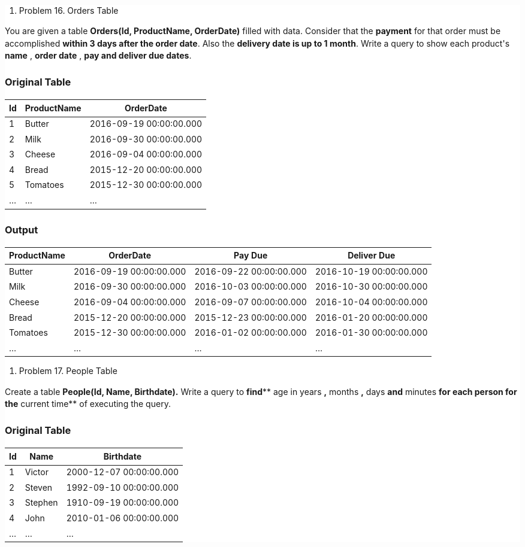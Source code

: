 1. Problem 16. Orders Table

You are given a table **Orders(Id, ProductName, OrderDate)** filled with data. Consider that the **payment** for that order must be accomplished **within 3 days after the order date**. Also the **delivery date is up to 1 month**. Write a query to show each product&#39;s **name** , **order date** , **pay and deliver due dates**.

### Original Table

| **Id** | **ProductName** | **OrderDate** |
| --- | --- | --- |
| 1 | Butter | 2016-09-19 00:00:00.000 |
| 2 | Milk | 2016-09-30 00:00:00.000 |
| 3 | Cheese | 2016-09-04 00:00:00.000 |
| 4 | Bread | 2015-12-20 00:00:00.000 |
| 5 | Tomatoes | 2015-12-30 00:00:00.000 |
| … | … | … |

### Output

| **ProductName** | **OrderDate** | **Pay Due** | **Deliver Due** |
| --- | --- | --- | --- |
| Butter | 2016-09-19 00:00:00.000 | 2016-09-22 00:00:00.000 | 2016-10-19 00:00:00.000 |
| Milk | 2016-09-30 00:00:00.000 | 2016-10-03 00:00:00.000 | 2016-10-30 00:00:00.000 |
| Cheese | 2016-09-04 00:00:00.000 | 2016-09-07 00:00:00.000 | 2016-10-04 00:00:00.000 |
| Bread | 2015-12-20 00:00:00.000 | 2015-12-23 00:00:00.000 | 2016-01-20 00:00:00.000 |
| Tomatoes | 2015-12-30 00:00:00.000 | 2016-01-02 00:00:00.000 | 2016-01-30 00:00:00.000 |
| … | … | … | … |

1. Problem 17. People Table

Create a table **People(Id, Name, Birthdate).** Write a query to **find**** age in years **,** months **,** days **and** minutes **for each person for the** current time** of executing the query.

### Original Table

| **Id** | **Name** | **Birthdate** |
| --- | --- | --- |
| 1 | Victor | 2000-12-07 00:00:00.000 |
| 2 | Steven | 1992-09-10 00:00:00.000 |
| 3 | Stephen | 1910-09-19 00:00:00.000 |
| 4 | John | 2010-01-06 00:00:00.000 |
| … | … | … |
